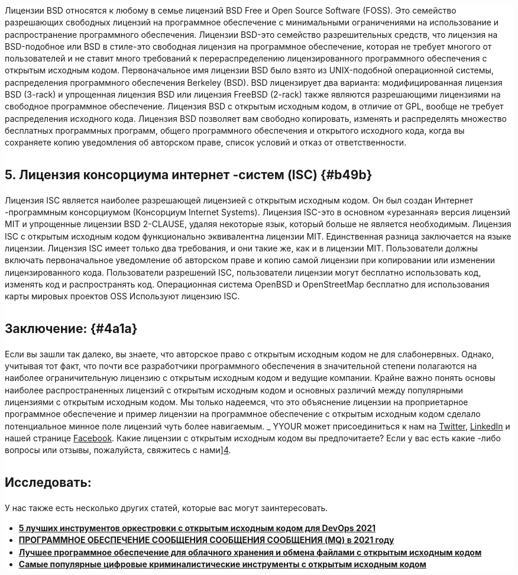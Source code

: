 Лицензии BSD относятся к любому в семье лицензий BSD Free и Open Source Software (FOSS). Это семейство разрешающих свободных лицензий на программное обеспечение с минимальными ограничениями на использование и распространение программного обеспечения. Лицензии BSD-это семейство разрешительных средств, что лицензия на BSD-подобное или BSD в стиле-это свободная лицензия на программное обеспечение, которая не требует многого от пользователей и не ставит много требований к перераспределению лицензированного программного обеспечения с открытым исходным кодом.
Первоначальное имя лицензии BSD было взято из UNIX-подобной операционной системы, распределения программного обеспечения Berkeley (BSD). BSD лицензирует два варианта: модифицированная лицензия BSD (3-rack) и упрощенная лицензия BSD или лицензия FreeBSD (2-rack) также являются разрешающими лицензиями на свободное программное обеспечение. Лицензия BSD с открытым исходным кодом, в отличие от GPL, вообще не требует распределения исходного кода. Лицензия BSD позволяет вам свободно копировать, изменять и распределять множество бесплатных программных программ, общего программного обеспечения и открытого исходного кода, когда вы сохраняете копию уведомления об авторском праве, список условий и отказ от ответственности.

## 5. Лицензия консорциума интернет -систем (ISC) {#b49b}

Лицензия ISC является наиболее разрешающей лицензией с открытым исходным кодом. Он был создан Интернет -программным консорциумом (Консорциум Internet Systems). Лицензия ISC-это в основном «урезанная» версия лицензий MIT и упрощенные лицензии BSD 2-CLAUSE, удаляя некоторые язык, который больше не является необходимым.
Лицензия ISC с открытым исходным кодом функционально эквивалентна лицензии MIT. Единственная разница заключается на языке лицензии. Лицензия ISC имеет только два требования, и они такие же, как и в лицензии MIT. Пользователи должны включать первоначальное уведомление об авторском праве и копию самой лицензии при копировании или изменении лицензированного кода. Пользователи разрешений ISC, пользователи лицензии могут бесплатно использовать код, изменять код и распространять код. Операционная система OpenBSD и OpenStreetMap бесплатно для использования карты мировых проектов OSS Используют лицензию ISC.

## Заключение: {#4a1a}

Если вы зашли так далеко, вы знаете, что авторское право с открытым исходным кодом не для слабонервных. Однако, учитывая тот факт, что почти все разработчики программного обеспечения в значительной степени полагаются на наиболее ограничительную лицензию с открытым исходным кодом и ведущие компании. Крайне важно понять основы наиболее распространенных лицензий с открытым исходным кодом и основных различий между популярными лицензиями с открытым исходным кодом. Мы только надеемся, что это объяснение лицензии на проприетарное программное обеспечение и пример лицензии на программное обеспечение с открытым исходным кодом сделало потенциальное минное поле лицензий чуть более навигаемым.
_ YYOUR может присоединиться к нам на [Twitter][1], [LinkedIn][2] и нашей странице [Facebook][3]. Какие лицензии с открытым исходным кодом вы предпочитаете? Если у вас есть какие -либо вопросы или отзывы, пожалуйста, свяжитесь с нами][4].

## Исследовать:
У нас также есть несколько других статей, которые вас могут заинтересовать.
* **[5 лучших инструментов оркестровки с открытым исходным кодом для DevOps 2021][5]** 
* **[ПРОГРАММНОЕ ОБЕСПЕЧЕНИЕ СООБЩЕНИЯ СООБЩЕНИЯ СООБЩЕНИЯ (MQ) в 2021 году][6]** 
* **[Лучшее программное обеспечение для облачного хранения и обмена файлами с открытым исходным кодом][7]** 
* **[Самые популярные цифровые криминалистические инструменты с открытым исходным кодом][8]** 


[1]: https://twitter.com/containerize_co
[2]: https://www.linkedin.com/company/containerize/
[3]: http://facebook.com/containerize
[4]: mailto:yasir.saeed@aspose.com
[5]: https://blog.containerize.com/devops/top-5-open-source-container-orchestration-tools-for-devops-in-2021/
[6]: https://blog.containerize.com/message-queue-software/top-5-open-source-message-queue-software-in-2021/
[7]: https://products.containerize.com/backup-and-sync/
[8]: https://blog.containerize.com/digital-forensic-tools/top-5-open-source-digital-forensic-tools-in-2021/